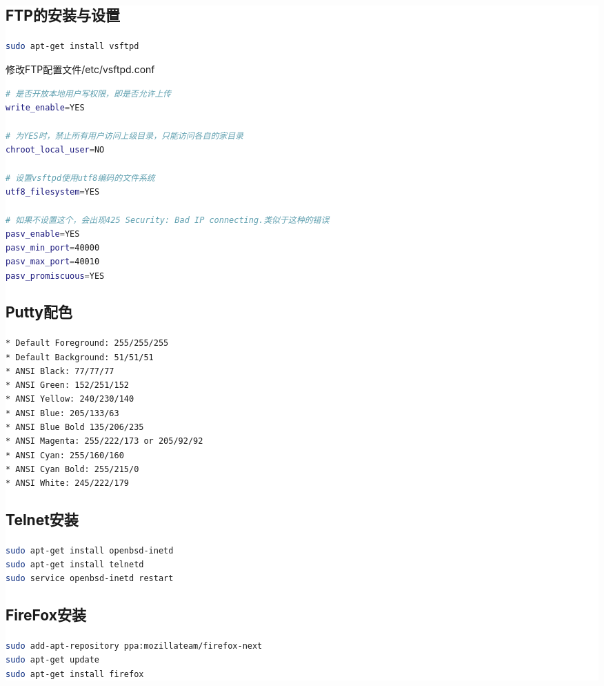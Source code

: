 ## FTP的安装与设置

```bash
sudo apt-get install vsftpd
```

修改FTP配置文件/etc/vsftpd.conf

```bash
# 是否开放本地用户写权限，即是否允许上传
write_enable=YES

# 为YES时，禁止所有用户访问上级目录，只能访问各自的家目录
chroot_local_user=NO

# 设置vsftpd使用utf8编码的文件系统
utf8_filesystem=YES

# 如果不设置这个，会出现425 Security: Bad IP connecting.类似于这种的错误
pasv_enable=YES
pasv_min_port=40000
pasv_max_port=40010
pasv_promiscuous=YES
```

## Putty配色

```bash
* Default Foreground: 255/255/255  
* Default Background: 51/51/51  
* ANSI Black: 77/77/77  
* ANSI Green: 152/251/152  
* ANSI Yellow: 240/230/140  
* ANSI Blue: 205/133/63  
* ANSI Blue Bold 135/206/235  
* ANSI Magenta: 255/222/173 or 205/92/92  
* ANSI Cyan: 255/160/160  
* ANSI Cyan Bold: 255/215/0  
* ANSI White: 245/222/179 
```

## Telnet安装

```bash
sudo apt-get install openbsd-inetd
sudo apt-get install telnetd
sudo service openbsd-inetd restart
```

## FireFox安装

```bash
sudo add-apt-repository ppa:mozillateam/firefox-next 
sudo apt-get update
sudo apt-get install firefox
```
